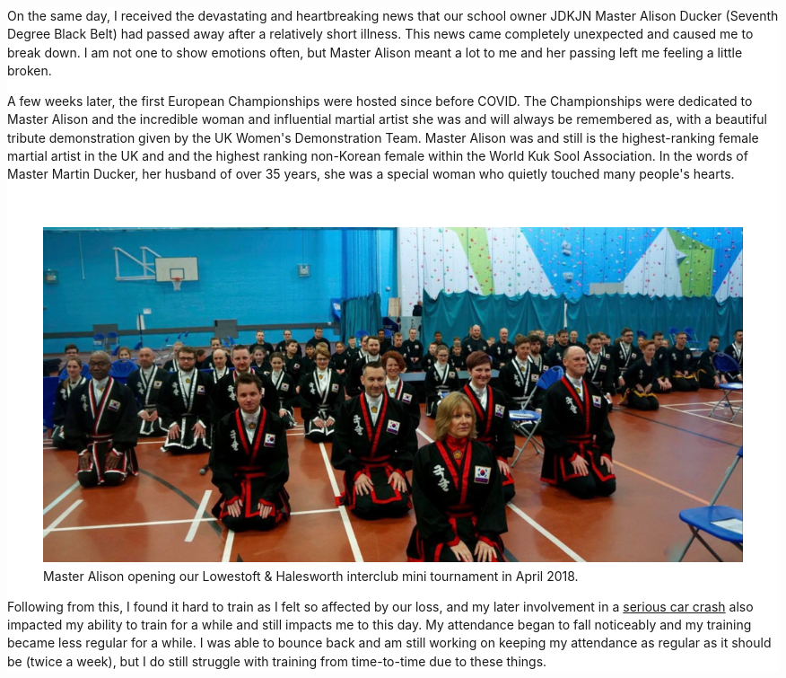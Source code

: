 On the same day, I received the devastating and heartbreaking news that our school owner JDKJN Master Alison Ducker (Seventh Degree Black Belt) had passed away after a relatively short illness. This news came completely unexpected and caused me to break down. I am not one to show emotions often, but Master Alison meant a lot to me and her passing left me feeling a little broken. 

A few weeks later, the first European Championships were hosted since before COVID. The Championships were dedicated to Master Alison and the incredible woman and influential martial artist she was and will always be remembered as, with a beautiful tribute demonstration given by the UK Women's Demonstration Team. Master Alison was and still is the highest-ranking female martial artist in the UK and and the highest ranking non-Korean female within the World Kuk Sool Association. In the words of Master Martin Ducker, her husband of over 35 years, she was a special woman who quietly touched many people's hearts.

<iframe width="560" height="315" src="https://www.youtube.com/embed/UV0lsCfnd3Q" title="YouTube video player" frameborder="0" allow="accelerometer; autoplay; clipboard-write; encrypted-media; gyroscope; picture-in-picture; web-share" allowfullscreen></iframe>
<br>

<figure>
	<a href="/images/KSW-Alison.png"><img src="/images/KSW-Alison.png"></a>
	<figcaption>Master Alison opening our Lowestoft & Halesworth interclub mini tournament in April 2018.</figcaption>
</figure>

Following from this, I found it hard to train as I felt so affected by our loss, and my later involvement in a [serious car crash](/posts/2024/06/advice-to-my-younger-self/) also impacted my ability to train for a while and still impacts me to this day. My attendance began to fall noticeably and my training became less regular for a while. I was able to bounce back and am still working on keeping my attendance as regular as it should be (twice a week), but I do still struggle with training from time-to-time due to these things.

<figure>